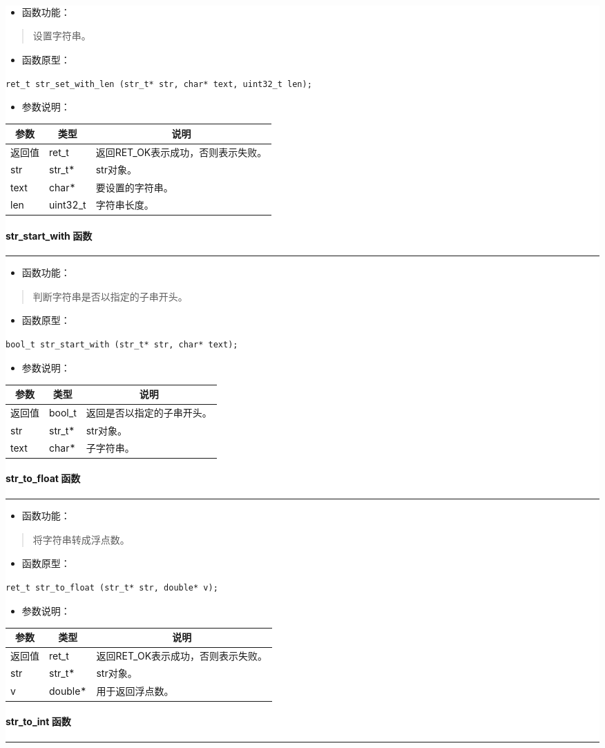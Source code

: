* 函数功能：

> <p id="str_t_str_set_with_len">设置字符串。

* 函数原型：

```
ret_t str_set_with_len (str_t* str, char* text, uint32_t len);
```

* 参数说明：

| 参数 | 类型 | 说明 |
| -------- | ----- | --------- |
| 返回值 | ret\_t | 返回RET\_OK表示成功，否则表示失败。 |
| str | str\_t* | str对象。 |
| text | char* | 要设置的字符串。 |
| len | uint32\_t | 字符串长度。 |
#### str\_start\_with 函数
-----------------------

* 函数功能：

> <p id="str_t_str_start_with">判断字符串是否以指定的子串开头。

* 函数原型：

```
bool_t str_start_with (str_t* str, char* text);
```

* 参数说明：

| 参数 | 类型 | 说明 |
| -------- | ----- | --------- |
| 返回值 | bool\_t | 返回是否以指定的子串开头。 |
| str | str\_t* | str对象。 |
| text | char* | 子字符串。 |
#### str\_to\_float 函数
-----------------------

* 函数功能：

> <p id="str_t_str_to_float">将字符串转成浮点数。

* 函数原型：

```
ret_t str_to_float (str_t* str, double* v);
```

* 参数说明：

| 参数 | 类型 | 说明 |
| -------- | ----- | --------- |
| 返回值 | ret\_t | 返回RET\_OK表示成功，否则表示失败。 |
| str | str\_t* | str对象。 |
| v | double* | 用于返回浮点数。 |
#### str\_to\_int 函数
-----------------------
